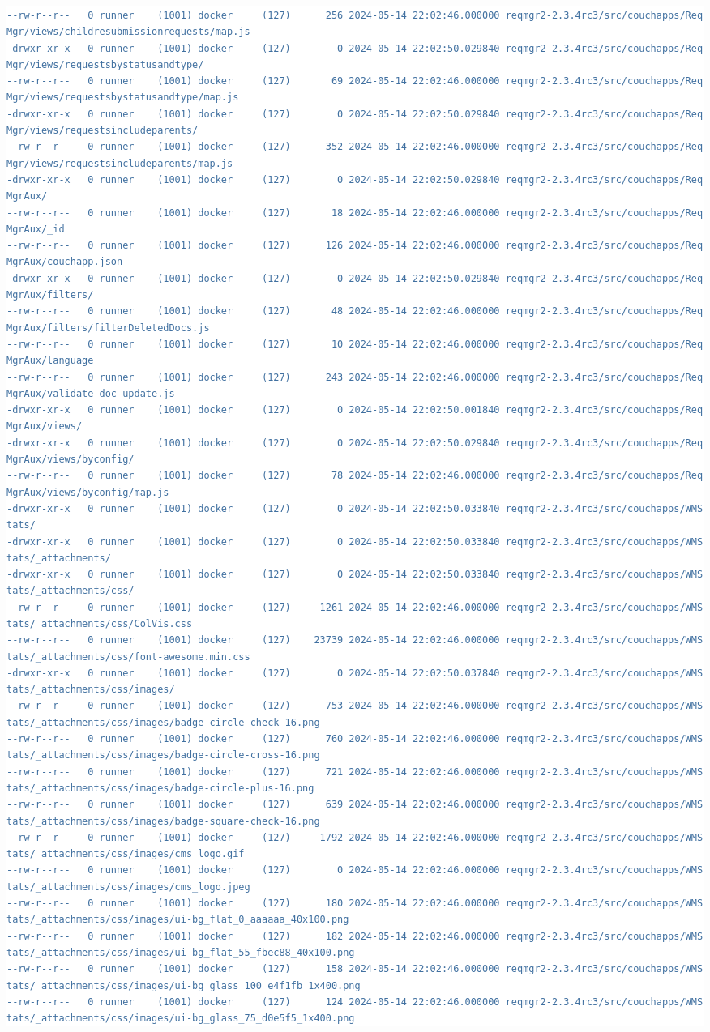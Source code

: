 ```diff
--rw-r--r--   0 runner    (1001) docker     (127)      256 2024-05-14 22:02:46.000000 reqmgr2-2.3.4rc3/src/couchapps/ReqMgr/views/childresubmissionrequests/map.js
-drwxr-xr-x   0 runner    (1001) docker     (127)        0 2024-05-14 22:02:50.029840 reqmgr2-2.3.4rc3/src/couchapps/ReqMgr/views/requestsbystatusandtype/
--rw-r--r--   0 runner    (1001) docker     (127)       69 2024-05-14 22:02:46.000000 reqmgr2-2.3.4rc3/src/couchapps/ReqMgr/views/requestsbystatusandtype/map.js
-drwxr-xr-x   0 runner    (1001) docker     (127)        0 2024-05-14 22:02:50.029840 reqmgr2-2.3.4rc3/src/couchapps/ReqMgr/views/requestsincludeparents/
--rw-r--r--   0 runner    (1001) docker     (127)      352 2024-05-14 22:02:46.000000 reqmgr2-2.3.4rc3/src/couchapps/ReqMgr/views/requestsincludeparents/map.js
-drwxr-xr-x   0 runner    (1001) docker     (127)        0 2024-05-14 22:02:50.029840 reqmgr2-2.3.4rc3/src/couchapps/ReqMgrAux/
--rw-r--r--   0 runner    (1001) docker     (127)       18 2024-05-14 22:02:46.000000 reqmgr2-2.3.4rc3/src/couchapps/ReqMgrAux/_id
--rw-r--r--   0 runner    (1001) docker     (127)      126 2024-05-14 22:02:46.000000 reqmgr2-2.3.4rc3/src/couchapps/ReqMgrAux/couchapp.json
-drwxr-xr-x   0 runner    (1001) docker     (127)        0 2024-05-14 22:02:50.029840 reqmgr2-2.3.4rc3/src/couchapps/ReqMgrAux/filters/
--rw-r--r--   0 runner    (1001) docker     (127)       48 2024-05-14 22:02:46.000000 reqmgr2-2.3.4rc3/src/couchapps/ReqMgrAux/filters/filterDeletedDocs.js
--rw-r--r--   0 runner    (1001) docker     (127)       10 2024-05-14 22:02:46.000000 reqmgr2-2.3.4rc3/src/couchapps/ReqMgrAux/language
--rw-r--r--   0 runner    (1001) docker     (127)      243 2024-05-14 22:02:46.000000 reqmgr2-2.3.4rc3/src/couchapps/ReqMgrAux/validate_doc_update.js
-drwxr-xr-x   0 runner    (1001) docker     (127)        0 2024-05-14 22:02:50.001840 reqmgr2-2.3.4rc3/src/couchapps/ReqMgrAux/views/
-drwxr-xr-x   0 runner    (1001) docker     (127)        0 2024-05-14 22:02:50.029840 reqmgr2-2.3.4rc3/src/couchapps/ReqMgrAux/views/byconfig/
--rw-r--r--   0 runner    (1001) docker     (127)       78 2024-05-14 22:02:46.000000 reqmgr2-2.3.4rc3/src/couchapps/ReqMgrAux/views/byconfig/map.js
-drwxr-xr-x   0 runner    (1001) docker     (127)        0 2024-05-14 22:02:50.033840 reqmgr2-2.3.4rc3/src/couchapps/WMStats/
-drwxr-xr-x   0 runner    (1001) docker     (127)        0 2024-05-14 22:02:50.033840 reqmgr2-2.3.4rc3/src/couchapps/WMStats/_attachments/
-drwxr-xr-x   0 runner    (1001) docker     (127)        0 2024-05-14 22:02:50.033840 reqmgr2-2.3.4rc3/src/couchapps/WMStats/_attachments/css/
--rw-r--r--   0 runner    (1001) docker     (127)     1261 2024-05-14 22:02:46.000000 reqmgr2-2.3.4rc3/src/couchapps/WMStats/_attachments/css/ColVis.css
--rw-r--r--   0 runner    (1001) docker     (127)    23739 2024-05-14 22:02:46.000000 reqmgr2-2.3.4rc3/src/couchapps/WMStats/_attachments/css/font-awesome.min.css
-drwxr-xr-x   0 runner    (1001) docker     (127)        0 2024-05-14 22:02:50.037840 reqmgr2-2.3.4rc3/src/couchapps/WMStats/_attachments/css/images/
--rw-r--r--   0 runner    (1001) docker     (127)      753 2024-05-14 22:02:46.000000 reqmgr2-2.3.4rc3/src/couchapps/WMStats/_attachments/css/images/badge-circle-check-16.png
--rw-r--r--   0 runner    (1001) docker     (127)      760 2024-05-14 22:02:46.000000 reqmgr2-2.3.4rc3/src/couchapps/WMStats/_attachments/css/images/badge-circle-cross-16.png
--rw-r--r--   0 runner    (1001) docker     (127)      721 2024-05-14 22:02:46.000000 reqmgr2-2.3.4rc3/src/couchapps/WMStats/_attachments/css/images/badge-circle-plus-16.png
--rw-r--r--   0 runner    (1001) docker     (127)      639 2024-05-14 22:02:46.000000 reqmgr2-2.3.4rc3/src/couchapps/WMStats/_attachments/css/images/badge-square-check-16.png
--rw-r--r--   0 runner    (1001) docker     (127)     1792 2024-05-14 22:02:46.000000 reqmgr2-2.3.4rc3/src/couchapps/WMStats/_attachments/css/images/cms_logo.gif
--rw-r--r--   0 runner    (1001) docker     (127)        0 2024-05-14 22:02:46.000000 reqmgr2-2.3.4rc3/src/couchapps/WMStats/_attachments/css/images/cms_logo.jpeg
--rw-r--r--   0 runner    (1001) docker     (127)      180 2024-05-14 22:02:46.000000 reqmgr2-2.3.4rc3/src/couchapps/WMStats/_attachments/css/images/ui-bg_flat_0_aaaaaa_40x100.png
--rw-r--r--   0 runner    (1001) docker     (127)      182 2024-05-14 22:02:46.000000 reqmgr2-2.3.4rc3/src/couchapps/WMStats/_attachments/css/images/ui-bg_flat_55_fbec88_40x100.png
--rw-r--r--   0 runner    (1001) docker     (127)      158 2024-05-14 22:02:46.000000 reqmgr2-2.3.4rc3/src/couchapps/WMStats/_attachments/css/images/ui-bg_glass_100_e4f1fb_1x400.png
--rw-r--r--   0 runner    (1001) docker     (127)      124 2024-05-14 22:02:46.000000 reqmgr2-2.3.4rc3/src/couchapps/WMStats/_attachments/css/images/ui-bg_glass_75_d0e5f5_1x400.png
```